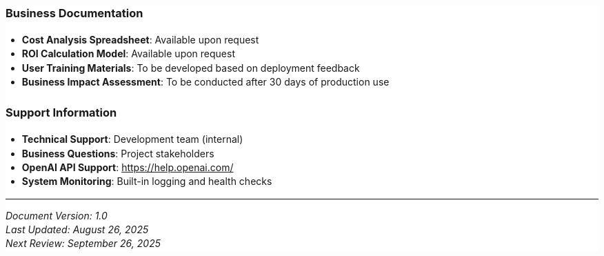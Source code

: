 ### Business Documentation  
- **Cost Analysis Spreadsheet**: Available upon request
- **ROI Calculation Model**: Available upon request
- **User Training Materials**: To be developed based on deployment feedback
- **Business Impact Assessment**: To be conducted after 30 days of production use

### Support Information
- **Technical Support**: Development team (internal)
- **Business Questions**: Project stakeholders
- **OpenAI API Support**: https://help.openai.com/
- **System Monitoring**: Built-in logging and health checks

---

*Document Version: 1.0*  
*Last Updated: August 26, 2025*  
*Next Review: September 26, 2025*